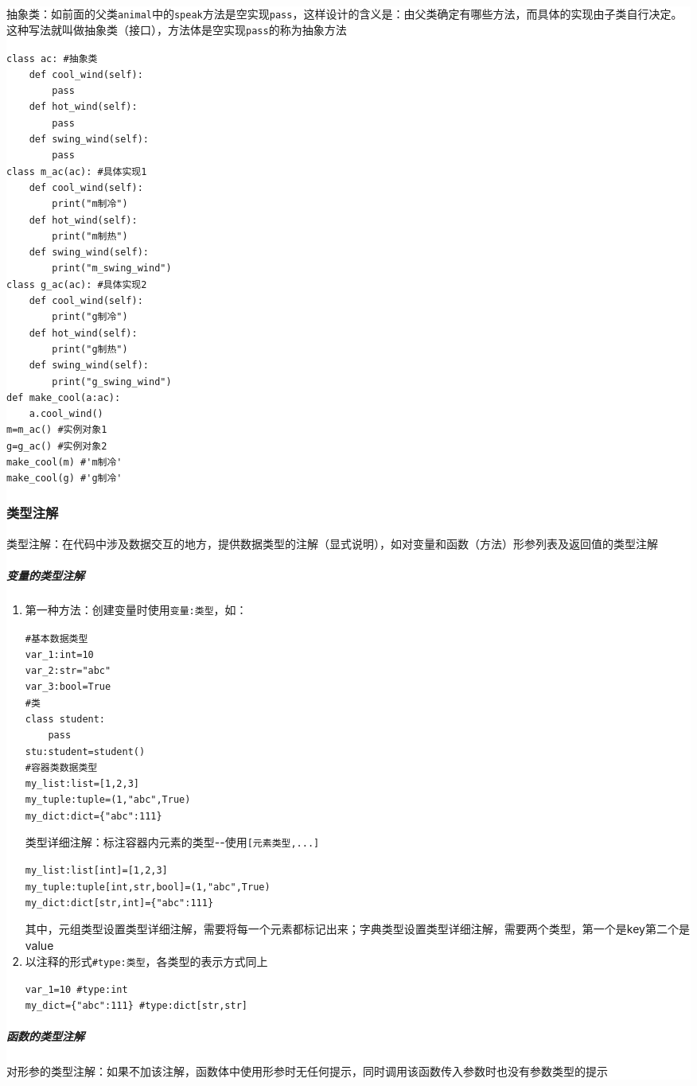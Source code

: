 抽象类：如前面的父类`animal`中的`speak`方法是空实现`pass`，这样设计的含义是：由父类确定有哪些方法，而具体的实现由子类自行决定。这种写法就叫做抽象类（接口），方法体是空实现`pass`的称为抽象方法
```
class ac: #抽象类
    def cool_wind(self):
        pass
    def hot_wind(self):
        pass
    def swing_wind(self):
        pass
class m_ac(ac): #具体实现1
    def cool_wind(self):
        print("m制冷")
    def hot_wind(self):
        print("m制热")
    def swing_wind(self):
        print("m_swing_wind")
class g_ac(ac): #具体实现2
    def cool_wind(self):
        print("g制冷")
    def hot_wind(self):
        print("g制热")
    def swing_wind(self):
        print("g_swing_wind")
def make_cool(a:ac):
    a.cool_wind()
m=m_ac() #实例对象1
g=g_ac() #实例对象2
make_cool(m) #'m制冷'
make_cool(g) #'g制冷'
```
### 类型注解
类型注解：在代码中涉及数据交互的地方，提供数据类型的注解（显式说明），如对变量和函数（方法）形参列表及返回值的类型注解
##### 变量的类型注解
1. 第一种方法：创建变量时使用`变量:类型`，如：
   ```
   #基本数据类型
   var_1:int=10
   var_2:str="abc"
   var_3:bool=True
   #类
   class student:
       pass
   stu:student=student()
   #容器类数据类型
   my_list:list=[1,2,3]
   my_tuple:tuple=(1,"abc",True)
   my_dict:dict={"abc":111}
   ```
    类型详细注解：标注容器内元素的类型--使用`[元素类型,...]`
    ```
    my_list:list[int]=[1,2,3]
    my_tuple:tuple[int,str,bool]=(1,"abc",True)
    my_dict:dict[str,int]={"abc":111}
    ```
    其中，元组类型设置类型详细注解，需要将每一个元素都标记出来；字典类型设置类型详细注解，需要两个类型，第一个是key第二个是value
2. 以注释的形式`#type:类型`，各类型的表示方式同上
    ```
    var_1=10 #type:int
    my_dict={"abc":111} #type:dict[str,str]
    ```
##### 函数的类型注解
对形参的类型注解：如果不加该注解，函数体中使用形参时无任何提示，同时调用该函数传入参数时也没有参数类型的提示